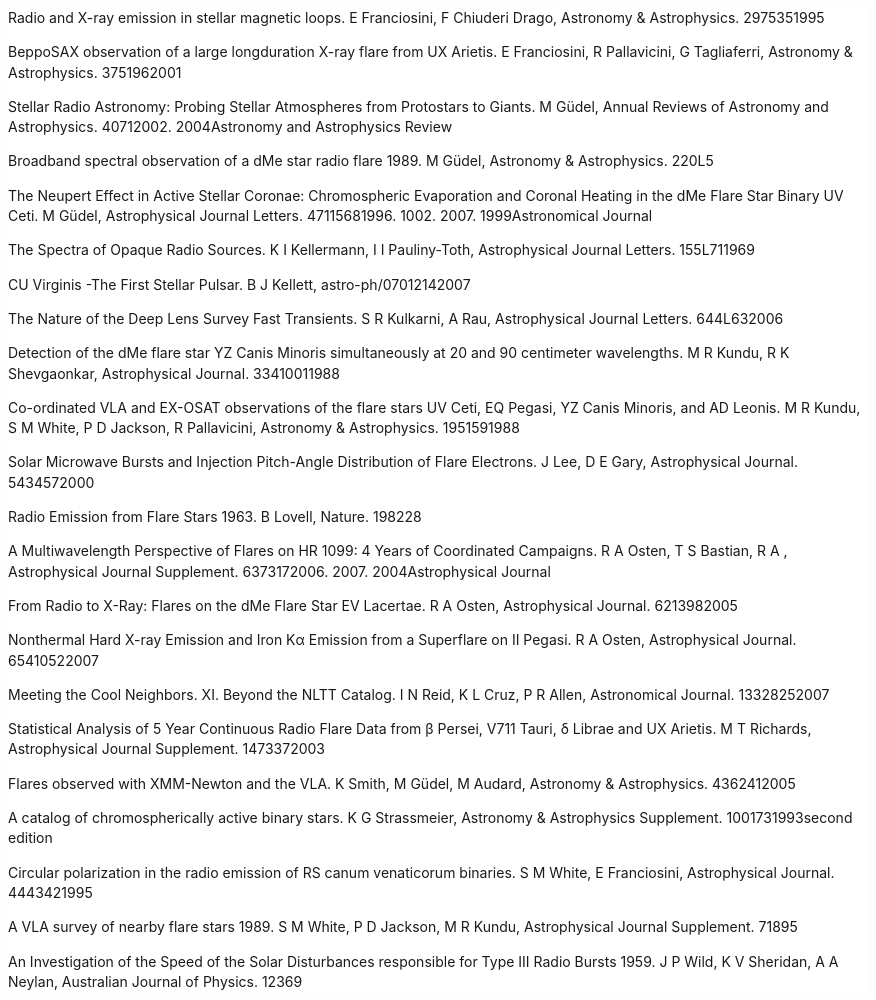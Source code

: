 Radio and X-ray emission in stellar magnetic loops. E Franciosini, F Chiuderi Drago, Astronomy & Astrophysics. 2975351995

BeppoSAX observation of a large longduration X-ray flare from UX Arietis. E Franciosini, R Pallavicini, G Tagliaferri, Astronomy & Astrophysics. 3751962001

Stellar Radio Astronomy: Probing Stellar Atmospheres from Protostars to Giants. M Güdel, Annual Reviews of Astronomy and Astrophysics. 40712002. 2004Astronomy and Astrophysics Review

Broadband spectral observation of a dMe star radio flare 1989. M Güdel, Astronomy & Astrophysics. 220L5

The Neupert Effect in Active Stellar Coronae: Chromospheric Evaporation and Coronal Heating in the dMe Flare Star Binary UV Ceti. M Güdel, Astrophysical Journal Letters. 47115681996. 1002. 2007. 1999Astronomical Journal

The Spectra of Opaque Radio Sources. K I Kellermann, I I Pauliny-Toth, Astrophysical Journal Letters. 155L711969

CU Virginis -The First Stellar Pulsar. B J Kellett, astro-ph/07012142007

The Nature of the Deep Lens Survey Fast Transients. S R Kulkarni, A Rau, Astrophysical Journal Letters. 644L632006

Detection of the dMe flare star YZ Canis Minoris simultaneously at 20 and 90 centimeter wavelengths. M R Kundu, R K Shevgaonkar, Astrophysical Journal. 33410011988

Co-ordinated VLA and EX-OSAT observations of the flare stars UV Ceti, EQ Pegasi, YZ Canis Minoris, and AD Leonis. M R Kundu, S M White, P D Jackson, R Pallavicini, Astronomy & Astrophysics. 1951591988

Solar Microwave Bursts and Injection Pitch-Angle Distribution of Flare Electrons. J Lee, D E Gary, Astrophysical Journal. 5434572000

Radio Emission from Flare Stars 1963. B Lovell, Nature. 198228

A Multiwavelength Perspective of Flares on HR 1099: 4 Years of Coordinated Campaigns. R A Osten, T S Bastian, R A , Astrophysical Journal Supplement. 6373172006. 2007. 2004Astrophysical Journal

From Radio to X-Ray: Flares on the dMe Flare Star EV Lacertae. R A Osten, Astrophysical Journal. 6213982005

Nonthermal Hard X-ray Emission and Iron Kα Emission from a Superflare on II Pegasi. R A Osten, Astrophysical Journal. 65410522007

Meeting the Cool Neighbors. XI. Beyond the NLTT Catalog. I N Reid, K L Cruz, P R Allen, Astronomical Journal. 13328252007

Statistical Analysis of 5 Year Continuous Radio Flare Data from β Persei, V711 Tauri, δ Librae and UX Arietis. M T Richards, Astrophysical Journal Supplement. 1473372003

Flares observed with XMM-Newton and the VLA. K Smith, M Güdel, M Audard, Astronomy & Astrophysics. 4362412005

A catalog of chromospherically active binary stars. K G Strassmeier, Astronomy & Astrophysics Supplement. 1001731993second edition

Circular polarization in the radio emission of RS canum venaticorum binaries. S M White, E Franciosini, Astrophysical Journal. 4443421995

A VLA survey of nearby flare stars 1989. S M White, P D Jackson, M R Kundu, Astrophysical Journal Supplement. 71895

An Investigation of the Speed of the Solar Disturbances responsible for Type III Radio Bursts 1959. J P Wild, K V Sheridan, A A Neylan, Australian Journal of Physics. 12369